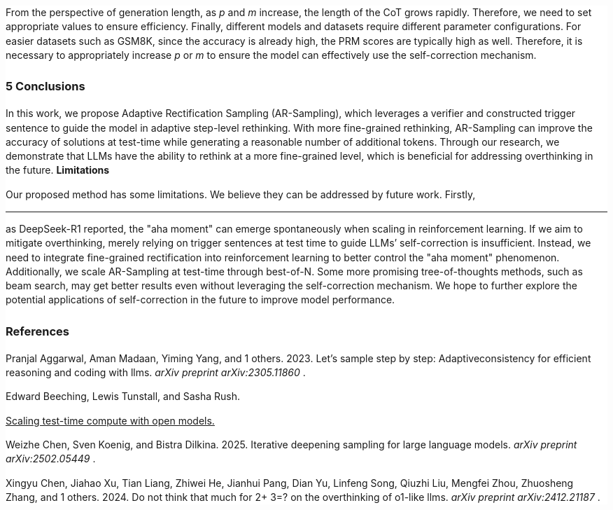 From the perspective of generation length, as
*p* and *m* increase, the length of the CoT grows
rapidly. Therefore, we need to set appropriate values to ensure efficiency. Finally, different models
and datasets require different parameter configurations. For easier datasets such as GSM8K, since
the accuracy is already high, the PRM scores are
typically high as well. Therefore, it is necessary to
appropriately increase *p* or *m* to ensure the model
can effectively use the self-correction mechanism.
### **5 Conclusions**

In this work, we propose Adaptive Rectification
Sampling (AR-Sampling), which leverages a verifier and constructed trigger sentence to guide the
model in adaptive step-level rethinking. With more
fine-grained rethinking, AR-Sampling can improve
the accuracy of solutions at test-time while generating a reasonable number of additional tokens.
Through our research, we demonstrate that LLMs
have the ability to rethink at a more fine-grained
level, which is beneficial for addressing overthinking in the future. **Limitations**

Our proposed method has some limitations. We believe they can be addressed by future work. Firstly,


-----

as DeepSeek-R1 reported, the "aha moment" can
emerge spontaneously when scaling in reinforcement learning. If we aim to mitigate overthinking,
merely relying on trigger sentences at test time
to guide LLMs’ self-correction is insufficient. Instead, we need to integrate fine-grained rectification into reinforcement learning to better control
the "aha moment" phenomenon. Additionally, we
scale AR-Sampling at test-time through best-of-N.
Some more promising tree-of-thoughts methods,
such as beam search, may get better results even
without leveraging the self-correction mechanism.
We hope to further explore the potential applications of self-correction in the future to improve
model performance.
### **References**

Pranjal Aggarwal, Aman Madaan, Yiming Yang, and 1
others. 2023. Let’s sample step by step: Adaptiveconsistency for efficient reasoning and coding with
llms. *arXiv preprint arXiv:2305.11860* .

Edward Beeching, Lewis Tunstall, and Sasha Rush.

[Scaling test-time compute with open models.](https://huggingface.co/spaces/HuggingFaceH4/blogpost-scaling-test-time-compute)

Weizhe Chen, Sven Koenig, and Bistra Dilkina. 2025.
Iterative deepening sampling for large language models. *arXiv preprint arXiv:2502.05449* .

Xingyu Chen, Jiahao Xu, Tian Liang, Zhiwei He,
Jianhui Pang, Dian Yu, Linfeng Song, Qiuzhi Liu,
Mengfei Zhou, Zhuosheng Zhang, and 1 others.
2024. Do not think that much for 2+ 3=? on
the overthinking of o1-like llms. *arXiv preprint*
*arXiv:2412.21187* .
